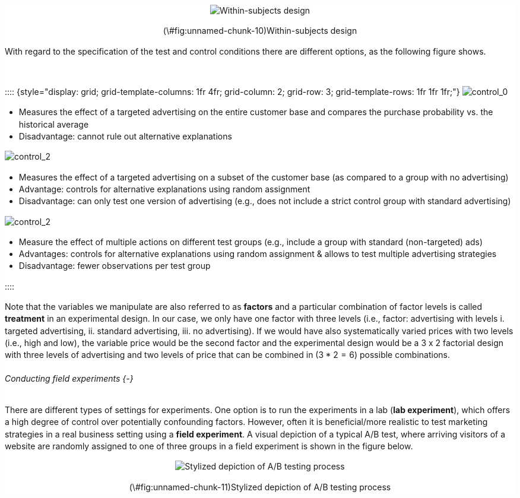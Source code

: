 <div class="figure" style="text-align: center">
<img src="./images/within_design.JPG" alt="Within-subjects design" width="80%" />
<p class="caption">(\#fig:unnamed-chunk-10)Within-subjects design</p>
</div>

With regard to the specification of the test and control conditions there are different options, as the following figure shows.

<br>

:::: {style="display: grid; grid-template-columns: 1fr 4fr; grid-column: 2; grid-row: 3; grid-template-rows: 1fr 1fr 1fr;"}
<img src="./images/control_0.JPG" alt="control_0" height="120"  />

* Measures the effect of a targeted advertising on the entire customer base and compares the purchase probability vs. the historical average 
* Disadvantage: cannot rule out alternative explanations  

<img src="./images/control_1.JPG" alt="control_2" height="120"  />

* Measures the effect of a targeted advertising on a subset of the customer base (as compared to a group with no advertising)
* Advantage: controls for alternative explanations using random assignment   
* Disadvantage: can only test one version of advertising (e.g., does not include a strict control group with standard advertising)

<img src="./images/control_2.JPG" alt="control_2" height="120"  />

* Measure the effect of multiple actions on different test groups (e.g., include a group with standard (non-targeted) ads)
* Advantages: controls for alternative explanations using random assignment & allows to test multiple advertising strategies
* Disadvantage: fewer observations per test group

::::

Note that the variables we manipulate are also referred to as **factors** and a particular combination of factor levels is called **treatment** in an experimental design. In our case, we only have one factor with three levels (i.e., factor: advertising with levels i. targeted advertising, ii. standard advertising, iii. no advertising). If we would have also systematically varied prices with two levels (i.e., high and low), the variable price would be the second factor and the experimental design would be a 3 x 2 factorial design with three levels of advertising and two levels of price that can be combined in ($3*2= 6$) possible combinations.  

###### Conducting field experiments {-}

There are different types of settings for experiments. One option is to run the experiments in a lab (**lab experiment**), which offers a high degree of control over potentially confounding factors. However, often it is beneficial/more realistic to test marketing strategies in a real business setting using a **field experiment**. A visual depiction of a typical A/B test, where arriving visitors of a website are randomly assigned to one of three groups in a field experiment is shown in the figure below. 

<div class="figure" style="text-align: center">
<img src="./images/ab_test.JPG" alt="Stylized depiction of A/B testing process" width="70%" />
<p class="caption">(\#fig:unnamed-chunk-11)Stylized depiction of A/B testing process</p>
</div>
